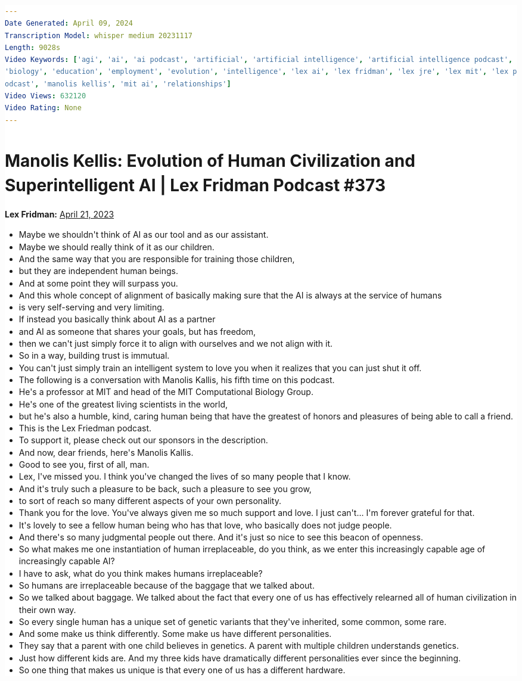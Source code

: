 ```yaml
---
Date Generated: April 09, 2024
Transcription Model: whisper medium 20231117
Length: 9028s
Video Keywords: ['agi', 'ai', 'ai podcast', 'artificial', 'artificial intelligence', 'artificial intelligence podcast', 'biology', 'education', 'employment', 'evolution', 'intelligence', 'lex ai', 'lex fridman', 'lex jre', 'lex mit', 'lex podcast', 'manolis kellis', 'mit ai', 'relationships']
Video Views: 632120
Video Rating: None
---
```


# Manolis Kellis: Evolution of Human Civilization and Superintelligent AI | Lex Fridman Podcast #373
**Lex Fridman:** [April 21, 2023](https://www.youtube.com/watch?v=wMavKrA-4do)
*  Maybe we shouldn't think of AI as our tool and as our assistant.
*  Maybe we should really think of it as our children.
*  And the same way that you are responsible for training those children,
*  but they are independent human beings.
*  And at some point they will surpass you.
*  And this whole concept of alignment of basically making sure that the AI is always at the service of humans
*  is very self-serving and very limiting.
*  If instead you basically think about AI as a partner
*  and AI as someone that shares your goals, but has freedom,
*  then we can't just simply force it to align with ourselves and we not align with it.
*  So in a way, building trust is immutual.
*  You can't just simply train an intelligent system to love you when it realizes that you can just shut it off.
*  The following is a conversation with Manolis Kallis, his fifth time on this podcast.
*  He's a professor at MIT and head of the MIT Computational Biology Group.
*  He's one of the greatest living scientists in the world,
*  but he's also a humble, kind, caring human being that have the greatest of honors and pleasures of being able to call a friend.
*  This is the Lex Friedman podcast.
*  To support it, please check out our sponsors in the description.
*  And now, dear friends, here's Manolis Kallis.
*  Good to see you, first of all, man.
*  Lex, I've missed you. I think you've changed the lives of so many people that I know.
*  And it's truly such a pleasure to be back, such a pleasure to see you grow,
*  to sort of reach so many different aspects of your own personality.
*  Thank you for the love. You've always given me so much support and love. I just can't... I'm forever grateful for that.
*  It's lovely to see a fellow human being who has that love, who basically does not judge people.
*  And there's so many judgmental people out there. And it's just so nice to see this beacon of openness.
*  So what makes me one instantiation of human irreplaceable, do you think, as we enter this increasingly capable age of increasingly capable AI?
*  I have to ask, what do you think makes humans irreplaceable?
*  So humans are irreplaceable because of the baggage that we talked about.
*  So we talked about baggage. We talked about the fact that every one of us has effectively relearned all of human civilization in their own way.
*  So every single human has a unique set of genetic variants that they've inherited, some common, some rare.
*  And some make us think differently. Some make us have different personalities.
*  They say that a parent with one child believes in genetics. A parent with multiple children understands genetics.
*  Just how different kids are. And my three kids have dramatically different personalities ever since the beginning.
*  So one thing that makes us unique is that every one of us has a different hardware.